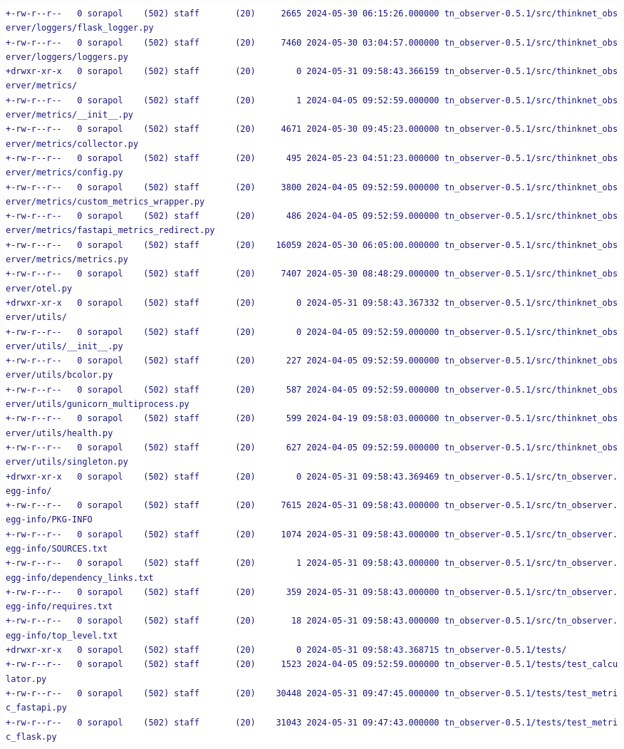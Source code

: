 ```diff
+-rw-r--r--   0 sorapol    (502) staff       (20)     2665 2024-05-30 06:15:26.000000 tn_observer-0.5.1/src/thinknet_observer/loggers/flask_logger.py
+-rw-r--r--   0 sorapol    (502) staff       (20)     7460 2024-05-30 03:04:57.000000 tn_observer-0.5.1/src/thinknet_observer/loggers/loggers.py
+drwxr-xr-x   0 sorapol    (502) staff       (20)        0 2024-05-31 09:58:43.366159 tn_observer-0.5.1/src/thinknet_observer/metrics/
+-rw-r--r--   0 sorapol    (502) staff       (20)        1 2024-04-05 09:52:59.000000 tn_observer-0.5.1/src/thinknet_observer/metrics/__init__.py
+-rw-r--r--   0 sorapol    (502) staff       (20)     4671 2024-05-30 09:45:23.000000 tn_observer-0.5.1/src/thinknet_observer/metrics/collector.py
+-rw-r--r--   0 sorapol    (502) staff       (20)      495 2024-05-23 04:51:23.000000 tn_observer-0.5.1/src/thinknet_observer/metrics/config.py
+-rw-r--r--   0 sorapol    (502) staff       (20)     3800 2024-04-05 09:52:59.000000 tn_observer-0.5.1/src/thinknet_observer/metrics/custom_metrics_wrapper.py
+-rw-r--r--   0 sorapol    (502) staff       (20)      486 2024-04-05 09:52:59.000000 tn_observer-0.5.1/src/thinknet_observer/metrics/fastapi_metrics_redirect.py
+-rw-r--r--   0 sorapol    (502) staff       (20)    16059 2024-05-30 06:05:00.000000 tn_observer-0.5.1/src/thinknet_observer/metrics/metrics.py
+-rw-r--r--   0 sorapol    (502) staff       (20)     7407 2024-05-30 08:48:29.000000 tn_observer-0.5.1/src/thinknet_observer/otel.py
+drwxr-xr-x   0 sorapol    (502) staff       (20)        0 2024-05-31 09:58:43.367332 tn_observer-0.5.1/src/thinknet_observer/utils/
+-rw-r--r--   0 sorapol    (502) staff       (20)        0 2024-04-05 09:52:59.000000 tn_observer-0.5.1/src/thinknet_observer/utils/__init__.py
+-rw-r--r--   0 sorapol    (502) staff       (20)      227 2024-04-05 09:52:59.000000 tn_observer-0.5.1/src/thinknet_observer/utils/bcolor.py
+-rw-r--r--   0 sorapol    (502) staff       (20)      587 2024-04-05 09:52:59.000000 tn_observer-0.5.1/src/thinknet_observer/utils/gunicorn_multiprocess.py
+-rw-r--r--   0 sorapol    (502) staff       (20)      599 2024-04-19 09:58:03.000000 tn_observer-0.5.1/src/thinknet_observer/utils/health.py
+-rw-r--r--   0 sorapol    (502) staff       (20)      627 2024-04-05 09:52:59.000000 tn_observer-0.5.1/src/thinknet_observer/utils/singleton.py
+drwxr-xr-x   0 sorapol    (502) staff       (20)        0 2024-05-31 09:58:43.369469 tn_observer-0.5.1/src/tn_observer.egg-info/
+-rw-r--r--   0 sorapol    (502) staff       (20)     7615 2024-05-31 09:58:43.000000 tn_observer-0.5.1/src/tn_observer.egg-info/PKG-INFO
+-rw-r--r--   0 sorapol    (502) staff       (20)     1074 2024-05-31 09:58:43.000000 tn_observer-0.5.1/src/tn_observer.egg-info/SOURCES.txt
+-rw-r--r--   0 sorapol    (502) staff       (20)        1 2024-05-31 09:58:43.000000 tn_observer-0.5.1/src/tn_observer.egg-info/dependency_links.txt
+-rw-r--r--   0 sorapol    (502) staff       (20)      359 2024-05-31 09:58:43.000000 tn_observer-0.5.1/src/tn_observer.egg-info/requires.txt
+-rw-r--r--   0 sorapol    (502) staff       (20)       18 2024-05-31 09:58:43.000000 tn_observer-0.5.1/src/tn_observer.egg-info/top_level.txt
+drwxr-xr-x   0 sorapol    (502) staff       (20)        0 2024-05-31 09:58:43.368715 tn_observer-0.5.1/tests/
+-rw-r--r--   0 sorapol    (502) staff       (20)     1523 2024-04-05 09:52:59.000000 tn_observer-0.5.1/tests/test_calculator.py
+-rw-r--r--   0 sorapol    (502) staff       (20)    30448 2024-05-31 09:47:45.000000 tn_observer-0.5.1/tests/test_metric_fastapi.py
+-rw-r--r--   0 sorapol    (502) staff       (20)    31043 2024-05-31 09:47:43.000000 tn_observer-0.5.1/tests/test_metric_flask.py
```

